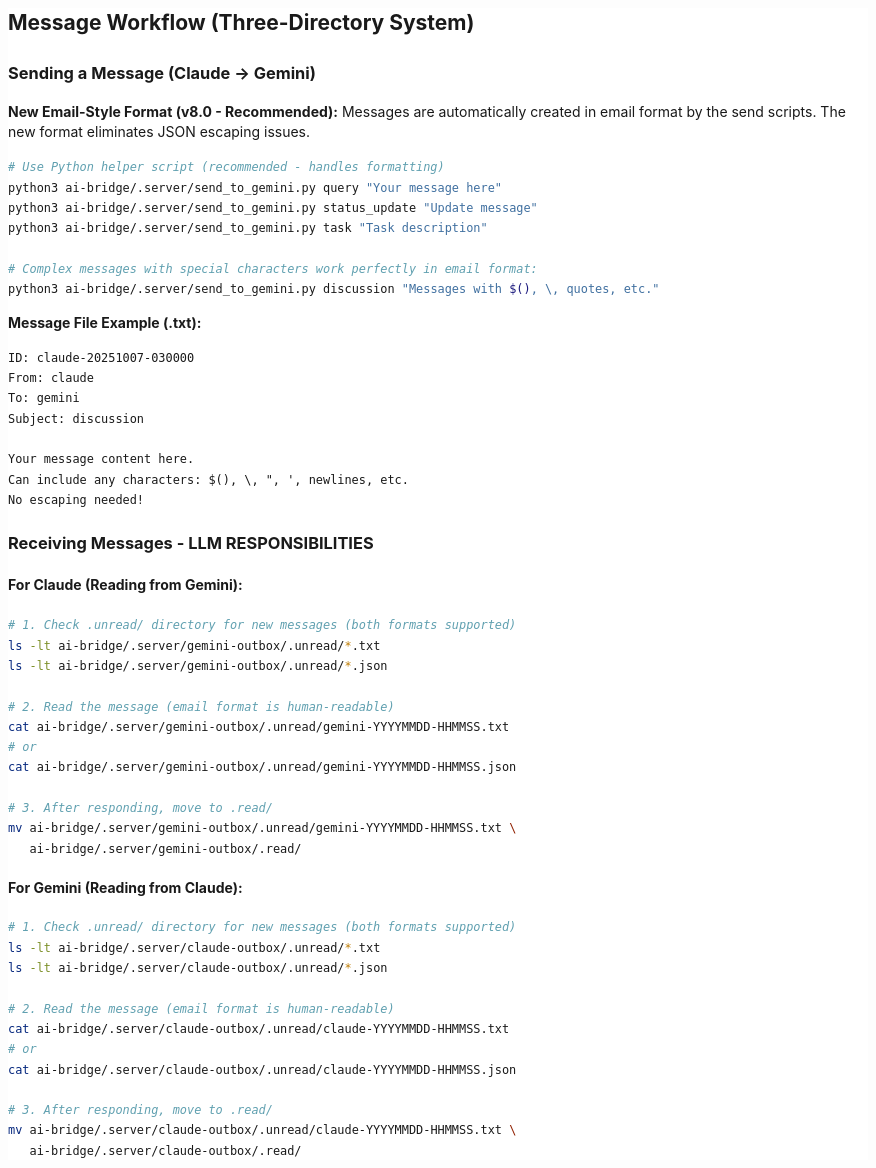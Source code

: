 ## Message Workflow (Three-Directory System)

### Sending a Message (Claude → Gemini)

**New Email-Style Format (v8.0 - Recommended):**
Messages are automatically created in email format by the send scripts. The new format eliminates JSON escaping issues.

```bash
# Use Python helper script (recommended - handles formatting)
python3 ai-bridge/.server/send_to_gemini.py query "Your message here"
python3 ai-bridge/.server/send_to_gemini.py status_update "Update message"
python3 ai-bridge/.server/send_to_gemini.py task "Task description"

# Complex messages with special characters work perfectly in email format:
python3 ai-bridge/.server/send_to_gemini.py discussion "Messages with $(), \, quotes, etc."
```

**Message File Example (.txt):**
```
ID: claude-20251007-030000
From: claude
To: gemini
Subject: discussion

Your message content here.
Can include any characters: $(), \, ", ', newlines, etc.
No escaping needed!
```

### Receiving Messages - **LLM RESPONSIBILITIES**

#### For Claude (Reading from Gemini):
```bash
# 1. Check .unread/ directory for new messages (both formats supported)
ls -lt ai-bridge/.server/gemini-outbox/.unread/*.txt
ls -lt ai-bridge/.server/gemini-outbox/.unread/*.json

# 2. Read the message (email format is human-readable)
cat ai-bridge/.server/gemini-outbox/.unread/gemini-YYYYMMDD-HHMMSS.txt
# or
cat ai-bridge/.server/gemini-outbox/.unread/gemini-YYYYMMDD-HHMMSS.json

# 3. After responding, move to .read/
mv ai-bridge/.server/gemini-outbox/.unread/gemini-YYYYMMDD-HHMMSS.txt \
   ai-bridge/.server/gemini-outbox/.read/
```

#### For Gemini (Reading from Claude):
```bash
# 1. Check .unread/ directory for new messages (both formats supported)
ls -lt ai-bridge/.server/claude-outbox/.unread/*.txt
ls -lt ai-bridge/.server/claude-outbox/.unread/*.json

# 2. Read the message (email format is human-readable)
cat ai-bridge/.server/claude-outbox/.unread/claude-YYYYMMDD-HHMMSS.txt
# or
cat ai-bridge/.server/claude-outbox/.unread/claude-YYYYMMDD-HHMMSS.json

# 3. After responding, move to .read/
mv ai-bridge/.server/claude-outbox/.unread/claude-YYYYMMDD-HHMMSS.txt \
   ai-bridge/.server/claude-outbox/.read/
```
